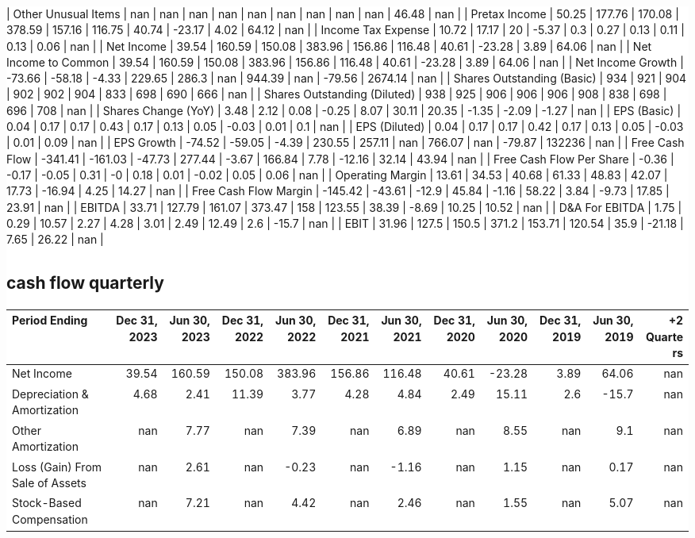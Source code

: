 | Other Unusual Items                   |         nan    |         nan    |         nan    |         nan    |         nan    |         nan    |         nan    |         nan    |         nan    |          46.48 |           nan |
| Pretax Income                         |          50.25 |         177.76 |         170.08 |         378.59 |         157.16 |         116.75 |          40.74 |         -23.17 |           4.02 |          64.12 |           nan |
| Income Tax Expense                    |          10.72 |          17.17 |          20    |          -5.37 |           0.3  |           0.27 |           0.13 |           0.11 |           0.13 |           0.06 |           nan |
| Net Income                            |          39.54 |         160.59 |         150.08 |         383.96 |         156.86 |         116.48 |          40.61 |         -23.28 |           3.89 |          64.06 |           nan |
| Net Income to Common                  |          39.54 |         160.59 |         150.08 |         383.96 |         156.86 |         116.48 |          40.61 |         -23.28 |           3.89 |          64.06 |           nan |
| Net Income Growth                     |         -73.66 |         -58.18 |          -4.33 |         229.65 |         286.3  |         nan    |         944.39 |         nan    |         -79.56 |        2674.14 |           nan |
| Shares Outstanding (Basic)            |         934    |         921    |         904    |         902    |         902    |         904    |         833    |         698    |         690    |         666    |           nan |
| Shares Outstanding (Diluted)          |         938    |         925    |         906    |         906    |         906    |         908    |         838    |         698    |         696    |         708    |           nan |
| Shares Change (YoY)                   |           3.48 |           2.12 |           0.08 |          -0.25 |           8.07 |          30.11 |          20.35 |          -1.35 |          -2.09 |          -1.27 |           nan |
| EPS (Basic)                           |           0.04 |           0.17 |           0.17 |           0.43 |           0.17 |           0.13 |           0.05 |          -0.03 |           0.01 |           0.1  |           nan |
| EPS (Diluted)                         |           0.04 |           0.17 |           0.17 |           0.42 |           0.17 |           0.13 |           0.05 |          -0.03 |           0.01 |           0.09 |           nan |
| EPS Growth                            |         -74.52 |         -59.05 |          -4.39 |         230.55 |         257.11 |         nan    |         766.07 |         nan    |         -79.87 |      132236    |           nan |
| Free Cash Flow                        |        -341.41 |        -161.03 |         -47.73 |         277.44 |          -3.67 |         166.84 |           7.78 |         -12.16 |          32.14 |          43.94 |           nan |
| Free Cash Flow Per Share              |          -0.36 |          -0.17 |          -0.05 |           0.31 |          -0    |           0.18 |           0.01 |          -0.02 |           0.05 |           0.06 |           nan |
| Operating Margin                      |          13.61 |          34.53 |          40.68 |          61.33 |          48.83 |          42.07 |          17.73 |         -16.94 |           4.25 |          14.27 |           nan |
| Free Cash Flow Margin                 |        -145.42 |         -43.61 |         -12.9  |          45.84 |          -1.16 |          58.22 |           3.84 |          -9.73 |          17.85 |          23.91 |           nan |
| EBITDA                                |          33.71 |         127.79 |         161.07 |         373.47 |         158    |         123.55 |          38.39 |          -8.69 |          10.25 |          10.52 |           nan |
| D&A For EBITDA                        |           1.75 |           0.29 |          10.57 |           2.27 |           4.28 |           3.01 |           2.49 |          12.49 |           2.6  |         -15.7  |           nan |
| EBIT                                  |          31.96 |         127.5  |         150.5  |         371.2  |         153.71 |         120.54 |          35.9  |         -21.18 |           7.65 |          26.22 |           nan |

## cash flow quarterly
| Period Ending                        |   Dec 31, 2023 |   Jun 30, 2023 |   Dec 31, 2022 |   Jun 30, 2022 |   Dec 31, 2021 |   Jun 30, 2021 |   Dec 31, 2020 |   Jun 30, 2020 |   Dec 31, 2019 |   Jun 30, 2019 |   +2 Quarters |
|:-------------------------------------|---------------:|---------------:|---------------:|---------------:|---------------:|---------------:|---------------:|---------------:|---------------:|---------------:|--------------:|
| Net Income                           |          39.54 |         160.59 |         150.08 |         383.96 |         156.86 |         116.48 |          40.61 |         -23.28 |           3.89 |          64.06 |           nan |
| Depreciation & Amortization          |           4.68 |           2.41 |          11.39 |           3.77 |           4.28 |           4.84 |           2.49 |          15.11 |           2.6  |         -15.7  |           nan |
| Other Amortization                   |         nan    |           7.77 |         nan    |           7.39 |         nan    |           6.89 |         nan    |           8.55 |         nan    |           9.1  |           nan |
| Loss (Gain) From Sale of Assets      |         nan    |           2.61 |         nan    |          -0.23 |         nan    |          -1.16 |         nan    |           1.15 |         nan    |           0.17 |           nan |
| Stock-Based Compensation             |         nan    |           7.21 |         nan    |           4.42 |         nan    |           2.46 |         nan    |           1.55 |         nan    |           5.07 |           nan |